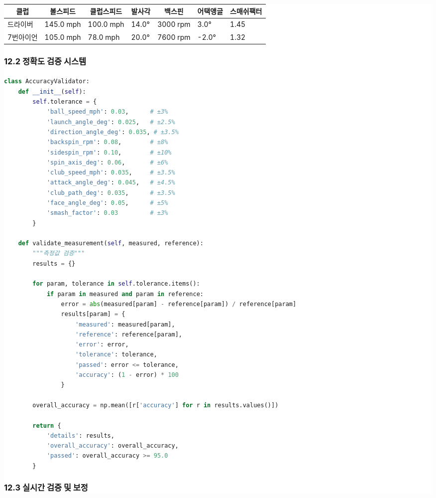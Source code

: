 | 클럽 | 볼스피드 | 클럽스피드 | 발사각 | 백스핀 | 어택앵글 | 스매쉬팩터 |
|------|----------|------------|--------|--------|----------|------------|
| 드라이버 | 145.0 mph | 100.0 mph | 14.0° | 3000 rpm | 3.0° | 1.45 |
| 7번아이언 | 105.0 mph | 78.0 mph | 20.0° | 7600 rpm | -2.0° | 1.32 |

### 12.2 정확도 검증 시스템

```python
class AccuracyValidator:
    def __init__(self):
        self.tolerance = {
            'ball_speed_mph': 0.03,      # ±3%
            'launch_angle_deg': 0.025,   # ±2.5%
            'direction_angle_deg': 0.035, # ±3.5%
            'backspin_rpm': 0.08,        # ±8%
            'sidespin_rpm': 0.10,        # ±10%
            'spin_axis_deg': 0.06,       # ±6%
            'club_speed_mph': 0.035,     # ±3.5%
            'attack_angle_deg': 0.045,   # ±4.5%
            'club_path_deg': 0.035,      # ±3.5%
            'face_angle_deg': 0.05,      # ±5%
            'smash_factor': 0.03         # ±3%
        }
    
    def validate_measurement(self, measured, reference):
        """측정값 검증"""
        results = {}
        
        for param, tolerance in self.tolerance.items():
            if param in measured and param in reference:
                error = abs(measured[param] - reference[param]) / reference[param]
                results[param] = {
                    'measured': measured[param],
                    'reference': reference[param],
                    'error': error,
                    'tolerance': tolerance,
                    'passed': error <= tolerance,
                    'accuracy': (1 - error) * 100
                }
        
        overall_accuracy = np.mean([r['accuracy'] for r in results.values()])
        
        return {
            'details': results,
            'overall_accuracy': overall_accuracy,
            'passed': overall_accuracy >= 95.0
        }
```

### 12.3 실시간 검증 및 보정
